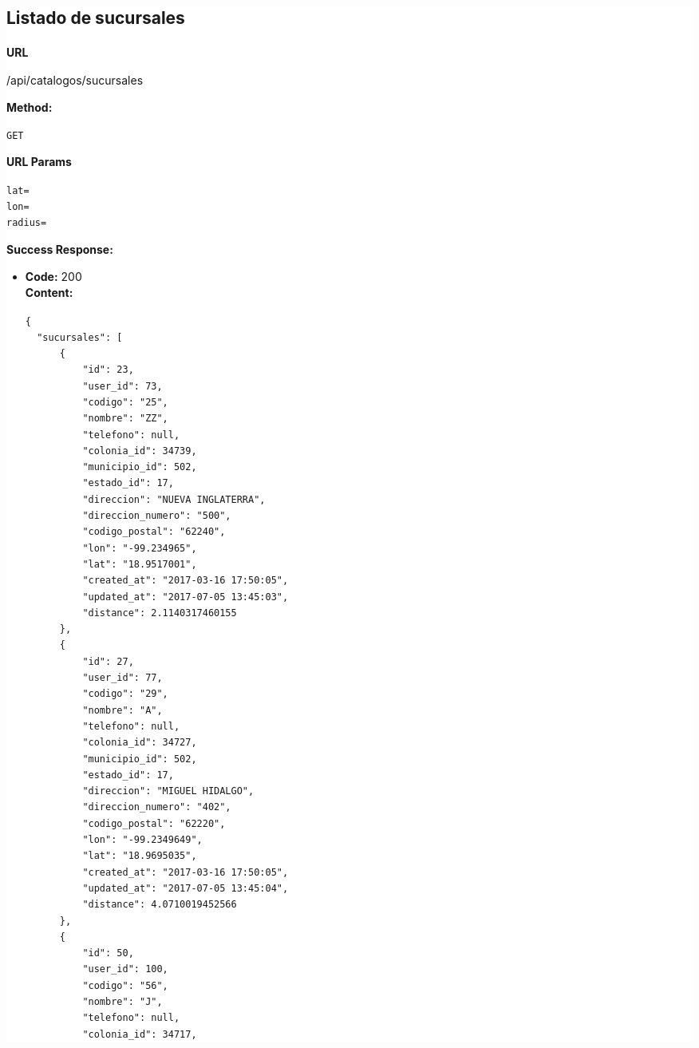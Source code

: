 ## Listado de sucursales

 **URL**

  /api/catalogos/sucursales

 **Method:**

  `GET`

**URL Params**

    lat=
    lon=
    radius=

**Success Response:**

* **Code:** 200 <br />
  **Content:** 
  
      {
      	"sucursales": [
      		{
      			"id": 23,
      			"user_id": 73,
      			"codigo": "25",
      			"nombre": "ZZ",
      			"telefono": null,
      			"colonia_id": 34739,
      			"municipio_id": 502,
      			"estado_id": 17,
      			"direccion": "NUEVA INGLATERRA",
      			"direccion_numero": "500",
      			"codigo_postal": "62240",
      			"lon": "-99.234965",
      			"lat": "18.9517001",
      			"created_at": "2017-03-16 17:50:05",
      			"updated_at": "2017-07-05 13:45:03",
      			"distance": 2.1140317460155
      		},
      		{
      			"id": 27,
      			"user_id": 77,
      			"codigo": "29",
      			"nombre": "A",
      			"telefono": null,
      			"colonia_id": 34727,
      			"municipio_id": 502,
      			"estado_id": 17,
      			"direccion": "MIGUEL HIDALGO",
      			"direccion_numero": "402",
      			"codigo_postal": "62220",
      			"lon": "-99.2349649",
      			"lat": "18.9695035",
      			"created_at": "2017-03-16 17:50:05",
      			"updated_at": "2017-07-05 13:45:04",
      			"distance": 4.0710019452566
      		},
      		{
      			"id": 50,
      			"user_id": 100,
      			"codigo": "56",
      			"nombre": "J",
      			"telefono": null,
      			"colonia_id": 34717,